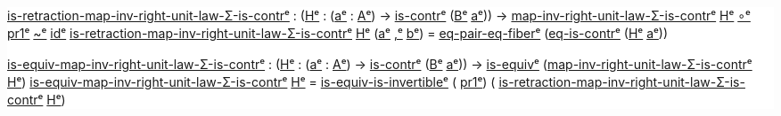   <a id="4834" href="foundation.type-arithmetic-dependent-pair-types%25E1%25B5%2589.html#4834" class="Function">is-retraction-map-inv-right-unit-law-Σ-is-contrᵉ</a> <a id="4883" class="Symbol">:</a>
    <a id="4889" class="Symbol">(</a><a id="4890" href="foundation.type-arithmetic-dependent-pair-types%25E1%25B5%2589.html#4890" class="Bound">Hᵉ</a> <a id="4893" class="Symbol">:</a> <a id="4895" class="Symbol">(</a><a id="4896" href="foundation.type-arithmetic-dependent-pair-types%25E1%25B5%2589.html#4896" class="Bound">aᵉ</a> <a id="4899" class="Symbol">:</a> <a id="4901" href="foundation.type-arithmetic-dependent-pair-types%25E1%25B5%2589.html#3538" class="Bound">Aᵉ</a><a id="4903" class="Symbol">)</a> <a id="4905" class="Symbol">→</a> <a id="4907" href="foundation-core.contractible-types%25E1%25B5%2589.html#908" class="Function">is-contrᵉ</a> <a id="4917" class="Symbol">(</a><a id="4918" href="foundation.type-arithmetic-dependent-pair-types%25E1%25B5%2589.html#3553" class="Bound">Bᵉ</a> <a id="4921" href="foundation.type-arithmetic-dependent-pair-types%25E1%25B5%2589.html#4896" class="Bound">aᵉ</a><a id="4923" class="Symbol">))</a> <a id="4926" class="Symbol">→</a>
    <a id="4932" href="foundation.type-arithmetic-dependent-pair-types%25E1%25B5%2589.html#4458" class="Function">map-inv-right-unit-law-Σ-is-contrᵉ</a> <a id="4967" href="foundation.type-arithmetic-dependent-pair-types%25E1%25B5%2589.html#4890" class="Bound">Hᵉ</a> <a id="4970" href="foundation-core.function-types%25E1%25B5%2589.html#476" class="Function Operator">∘ᵉ</a> <a id="4973" href="foundation.dependent-pair-types%25E1%25B5%2589.html#697" class="Field">pr1ᵉ</a> <a id="4978" href="foundation-core.homotopies%25E1%25B5%2589.html#2800" class="Function Operator">~ᵉ</a> <a id="4981" href="foundation-core.function-types%25E1%25B5%2589.html#309" class="Function">idᵉ</a>
  <a id="4987" href="foundation.type-arithmetic-dependent-pair-types%25E1%25B5%2589.html#4834" class="Function">is-retraction-map-inv-right-unit-law-Σ-is-contrᵉ</a> <a id="5036" href="foundation.type-arithmetic-dependent-pair-types%25E1%25B5%2589.html#5036" class="Bound">Hᵉ</a> <a id="5039" class="Symbol">(</a><a id="5040" href="foundation.type-arithmetic-dependent-pair-types%25E1%25B5%2589.html#5040" class="Bound">aᵉ</a> <a id="5043" href="foundation.dependent-pair-types%25E1%25B5%2589.html#788" class="InductiveConstructor Operator">,ᵉ</a> <a id="5046" href="foundation.type-arithmetic-dependent-pair-types%25E1%25B5%2589.html#5046" class="Bound">bᵉ</a><a id="5048" class="Symbol">)</a> <a id="5050" class="Symbol">=</a>
    <a id="5056" href="foundation-core.equality-dependent-pair-types%25E1%25B5%2589.html#1696" class="Function">eq-pair-eq-fiberᵉ</a> <a id="5074" class="Symbol">(</a><a id="5075" href="foundation-core.contractible-types%25E1%25B5%2589.html#1265" class="Function">eq-is-contrᵉ</a> <a id="5088" class="Symbol">(</a><a id="5089" href="foundation.type-arithmetic-dependent-pair-types%25E1%25B5%2589.html#5036" class="Bound">Hᵉ</a> <a id="5092" href="foundation.type-arithmetic-dependent-pair-types%25E1%25B5%2589.html#5040" class="Bound">aᵉ</a><a id="5094" class="Symbol">))</a>

  <a id="5100" href="foundation.type-arithmetic-dependent-pair-types%25E1%25B5%2589.html#5100" class="Function">is-equiv-map-inv-right-unit-law-Σ-is-contrᵉ</a> <a id="5144" class="Symbol">:</a>
    <a id="5150" class="Symbol">(</a><a id="5151" href="foundation.type-arithmetic-dependent-pair-types%25E1%25B5%2589.html#5151" class="Bound">Hᵉ</a> <a id="5154" class="Symbol">:</a> <a id="5156" class="Symbol">(</a><a id="5157" href="foundation.type-arithmetic-dependent-pair-types%25E1%25B5%2589.html#5157" class="Bound">aᵉ</a> <a id="5160" class="Symbol">:</a> <a id="5162" href="foundation.type-arithmetic-dependent-pair-types%25E1%25B5%2589.html#3538" class="Bound">Aᵉ</a><a id="5164" class="Symbol">)</a> <a id="5166" class="Symbol">→</a> <a id="5168" href="foundation-core.contractible-types%25E1%25B5%2589.html#908" class="Function">is-contrᵉ</a> <a id="5178" class="Symbol">(</a><a id="5179" href="foundation.type-arithmetic-dependent-pair-types%25E1%25B5%2589.html#3553" class="Bound">Bᵉ</a> <a id="5182" href="foundation.type-arithmetic-dependent-pair-types%25E1%25B5%2589.html#5157" class="Bound">aᵉ</a><a id="5184" class="Symbol">))</a> <a id="5187" class="Symbol">→</a>
    <a id="5193" href="foundation-core.equivalences%25E1%25B5%2589.html#1553" class="Function">is-equivᵉ</a> <a id="5203" class="Symbol">(</a><a id="5204" href="foundation.type-arithmetic-dependent-pair-types%25E1%25B5%2589.html#4458" class="Function">map-inv-right-unit-law-Σ-is-contrᵉ</a> <a id="5239" href="foundation.type-arithmetic-dependent-pair-types%25E1%25B5%2589.html#5151" class="Bound">Hᵉ</a><a id="5241" class="Symbol">)</a>
  <a id="5245" href="foundation.type-arithmetic-dependent-pair-types%25E1%25B5%2589.html#5100" class="Function">is-equiv-map-inv-right-unit-law-Σ-is-contrᵉ</a> <a id="5289" href="foundation.type-arithmetic-dependent-pair-types%25E1%25B5%2589.html#5289" class="Bound">Hᵉ</a> <a id="5292" class="Symbol">=</a>
    <a id="5298" href="foundation-core.equivalences%25E1%25B5%2589.html#5107" class="Function">is-equiv-is-invertibleᵉ</a>
      <a id="5328" class="Symbol">(</a> <a id="5330" href="foundation.dependent-pair-types%25E1%25B5%2589.html#697" class="Field">pr1ᵉ</a><a id="5334" class="Symbol">)</a>
      <a id="5342" class="Symbol">(</a> <a id="5344" href="foundation.type-arithmetic-dependent-pair-types%25E1%25B5%2589.html#4834" class="Function">is-retraction-map-inv-right-unit-law-Σ-is-contrᵉ</a> <a id="5393" href="foundation.type-arithmetic-dependent-pair-types%25E1%25B5%2589.html#5289" class="Bound">Hᵉ</a><a id="5395" class="Symbol">)</a>